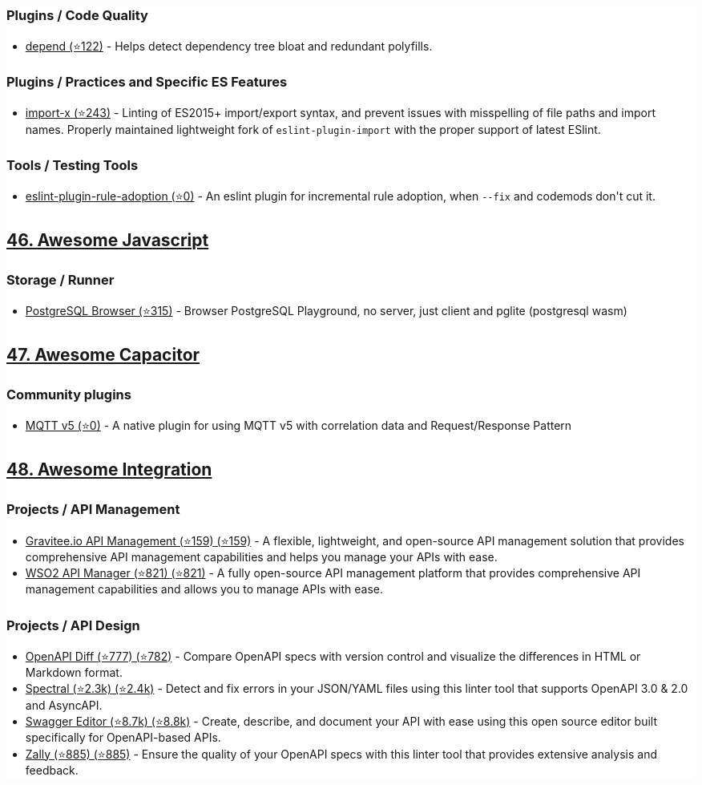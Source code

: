 ### Plugins / Code Quality

*   [depend (⭐122)](https://github.com/es-tooling/eslint-plugin-depend) - Helps detect dependency tree bloat and redundant polyfills.

### Plugins / Practices and Specific ES Features

*   [import-x (⭐243)](https://github.com/un-ts/eslint-plugin-import-x) - Linting of ES2015+ import/export syntax, and prevent issues with misspelling of file paths and import names. Properly maintained lightweight fork of `eslint-plugin-import` with the proper support of latest ESlint.

### Tools / Testing Tools

*   [eslint-plugin-rule-adoption (⭐0)](https://github.com/Jugbot/eslint-plugin-rule-adoption) - An eslint plugin for incremental rule adoption, when `--fix` and codemods don't cut it.

## [46. Awesome Javascript](/content/sorrycc/awesome-javascript/week/README.md)

### Storage / Runner

*   [PostgreSQL Browser (⭐315)](https://github.com/datawan-labs/pg) - Browser PostgreSQL Playground, no server, just client and pglite (postgresql wasm)

## [47. Awesome Capacitor](/content/riderx/awesome-capacitor/week/README.md)

### Community plugins

*   [MQTT v5 (⭐0)](https://github.com/antonymarion/capacitorjs-mqtt-native-plugin) - A native plugin for using MQTT v5 with correlation data and Request/Response Pattern

## [48. Awesome Integration](/content/stn1slv/awesome-integration/week/README.md)

### Projects / API Management

*   [Gravitee.io API Management (⭐159) (⭐159)](https://github.com/gravitee-io/gravitee-api-management) - A flexible, lightweight, and open-source API management solution that provides comprehensive API management capabilities and helps you manage your APIs with ease.
*   [WSO2 API Manager (⭐821) (⭐821)](https://github.com/wso2/product-apim) - A fully open-source API management platform that provides comprehensive API management capabilities and allows you to manage APIs with ease.

### Projects / API Design

*   [OpenAPI Diff (⭐777) (⭐782)](https://github.com/OpenAPITools/openapi-diff) - Compare OpenAPI specs with version control and visualize the differences in HTML or Markdown format.
*   [Spectral (⭐2.3k) (⭐2.4k)](https://github.com/stoplightio/spectral) - Detect and fix errors in your JSON/YAML files using this linter tool that supports OpenAPI 3.0 & 2.0 and AsyncAPI.
*   [Swagger Editor (⭐8.7k) (⭐8.8k)](https://github.com/swagger-api/swagger-editor) - Create, describe, and document your API with ease using this open source editor built specifically for OpenAPI-based APIs.
*   [Zally (⭐885) (⭐885)](https://github.com/zalando/zally) - Ensure the quality of your OpenAPI specs with this linter tool that provides extensive analysis and feedback.
